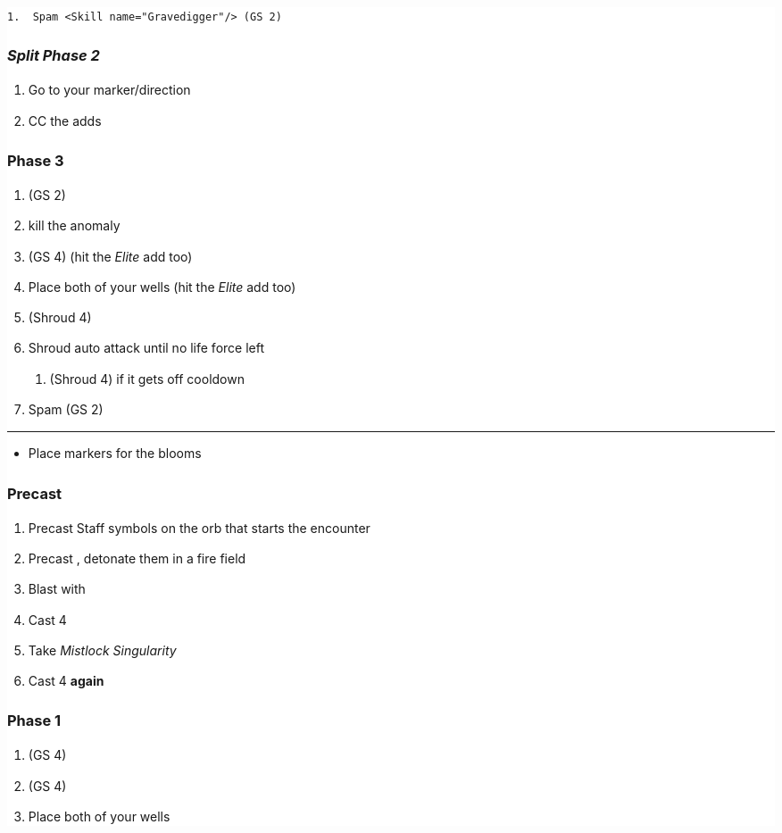     1.  Spam <Skill name="Gravedigger"/> (GS 2)

### _Split Phase 2_

1.  Go to your marker/direction

2.  CC the adds

### **Phase 3**

1.  <Skill name="Gravedigger"/> (GS 2)

2.  kill the anomaly

3.  <Skill name="Nightfall"/> (GS 4) (hit the _Elite_ add too)

4.  Place both of your wells (hit the _Elite_ add too)

5.  <Skill name="Soul Spiral"/> (Shroud 4)

6.  Shroud auto attack until no life force left

    1.  <Skill name="Soul Spiral"/> (Shroud 4) if it gets off cooldown

7.  Spam <Skill name="Gravedigger"/> (GS 2)

---

<Boss name="arkk" video="" videoCreator="" foodId="91805" utilityId="50082" heal="signetofvampirism" utility1="wellofsuffering" utility2="wellofdarkness" utility3="signetofspite" elite="lichform" weapon1MainAffix="Berserker" weapon1MainType="Greatsword" weapon1MainSigil1="force" weapon1MainSigil2="Impact" weapon1MainInfusion1Id="37131" weapon1MainInfusion2Id="37131" weapon2OffAffix="Berserker" weapon2OffType="warhorn" weapon2OffSigil="force" weapon2OffInfusionId="37131" weapon2MainAffix="Berserker" weapon2MainType="axe" weapon2MainSigil1="Impact" weapon2MainInfusion1Id="37131">

- Place markers for the blooms

</Boss>

### **Precast**

1.  Precast Staff symbols on the orb that starts the encounter

2.  Precast <Skill name="Summon Bone Minions"/>, detonate them in a fire field

3.  Blast <Boon name="Might"/> with <SpecialActionKey name="hypernovalaunch"/>

4.  Cast <Skill name="Lich Form"/> 4

5.  Take _Mistlock Singularity_

6.  Cast <Skill name="Lich Form"/> 4 **again**

### **Phase 1**

1.  <Skill name="Grasping Darkness"/> (GS 4)

2.  <Skill name="Nightfall"/> (GS 4)

3.  Place both of your wells
